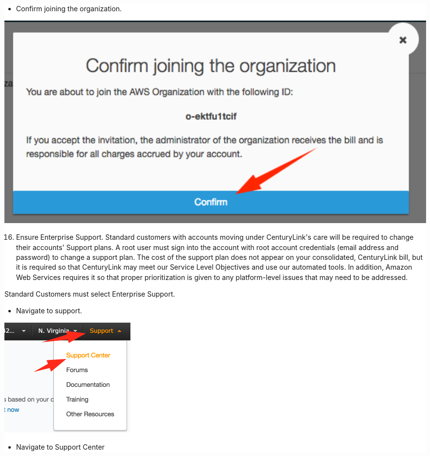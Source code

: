 
  * Confirm joining the organization.

![Confirm joining](../../images/cloud-application-manager/CINT_AWS_Invitation4.png)

16. Ensure Enterprise Support.  Standard customers with accounts moving under CenturyLink's care will be required to change their accounts' Support plans. A root user must sign into the account with root account credentials (email address and password) to change a support plan. The cost of the support plan does not appear on your consolidated, CenturyLink bill, but it is required so that CenturyLink may meet our Service Level Objectives and use our automated tools. In addition, Amazon Web Services requires it so that proper prioritization is given to any platform-level issues that may need to be addressed.

  Standard Customers must select Enterprise Support.

  * Navigate to support.


  ![Navigate to Support Center](../../images/cloud-application-manager/CINT_AWS_SupportPlan_Change1.png)

  * Navigate to Support Center
